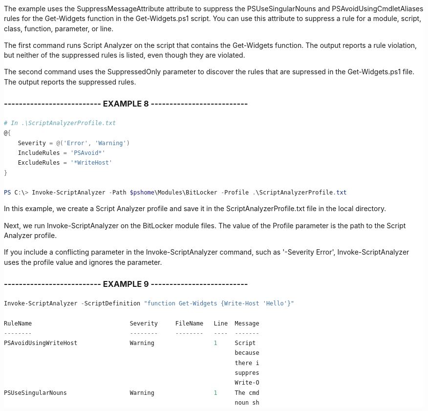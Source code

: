 
The example uses the SuppressMessageAttribute attribute to suppress the PSUseSingularNouns and PSAvoidUsingCmdletAliases rules for the Get-Widgets function in the Get-Widgets.ps1 script. You can use this attribute to suppress a rule for a module, script, class, function, parameter, or line.


The first command runs Script Analyzer on the script that contains the Get-Widgets function. The output reports a rule violation, but neither of the suppressed rules is listed, even though they are violated.


The second command uses the SuppressedOnly parameter to discover the rules that are supressed in the Get-Widgets.ps1 file. The output reports the suppressed rules.


### -------------------------- EXAMPLE 8 --------------------------

```powershell
# In .\ScriptAnalyzerProfile.txt
@{
    Severity = @('Error', 'Warning')
    IncludeRules = 'PSAvoid*'
    ExcludeRules = '*WriteHost'
}

PS C:\> Invoke-ScriptAnalyzer -Path $pshome\Modules\BitLocker -Profile .\ScriptAnalyzerProfile.txt
```

In this example, we create a Script Analyzer profile and save it in the ScriptAnalyzerProfile.txt file in the local directory.


Next, we run Invoke-ScriptAnalyzer on the BitLocker module files. The value of the Profile parameter is the path to the Script Analyzer profile.


If you include a conflicting parameter in the Invoke-ScriptAnalyzer command, such as '-Severity Error', Invoke-ScriptAnalyzer uses the profile value and ignores the parameter.


### -------------------------- EXAMPLE 9 --------------------------

```powershell
Invoke-ScriptAnalyzer -ScriptDefinition "function Get-Widgets {Write-Host 'Hello'}"

RuleName                            Severity     FileName   Line  Message
--------                            --------     --------   ----  -------
PSAvoidUsingWriteHost               Warning                 1     Script
                                                                  because
                                                                  there i
                                                                  suppres
                                                                  Write-O
PSUseSingularNouns                  Warning                 1     The cmd
                                                                  noun sh
```
